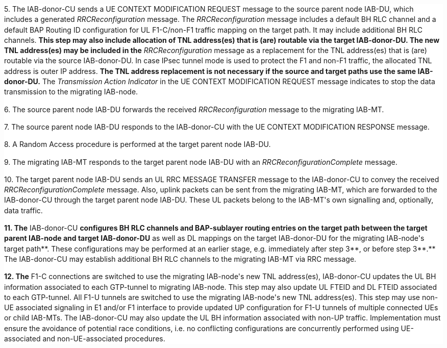 5\. The IAB-donor-CU sends a UE CONTEXT MODIFICATION REQUEST message to
the source parent node IAB-DU, which includes a generated
*RRCReconfiguration* message. The *RRCReconfiguration* message includes
a default BH RLC channel and a default BAP Routing ID configuration for
UL F1-C/non-F1 traffic mapping on the target path. It may include
additional BH RLC channels. **This step may also include allocation of
TNL address(es) that is (are) routable via the target IAB-donor-DU. The
new TNL address(es) may be included in the** *RRCReconfiguration*
message as a replacement for the TNL address(es) that is (are) routable
via the source IAB-donor-DU. In case IPsec tunnel mode is used to
protect the F1 and non-F1 traffic, the allocated TNL address is outer IP
address. **The TNL address replacement is not necessary if the source
and target paths use the same IAB-donor-DU.** The *Transmission Action
Indicator* in the UE CONTEXT MODIFICATION REQUEST message indicates to
stop the data transmission to the migrating IAB-node.

6\. The source parent node IAB-DU forwards the received
*RRCReconfiguration* message to the migrating IAB-MT.

7\. The source parent node IAB-DU responds to the IAB-donor-CU with the
UE CONTEXT MODIFICATION RESPONSE message.

8\. A Random Access procedure is performed at the target parent node
IAB-DU.

9\. The migrating IAB-MT responds to the target parent node IAB-DU with
an *RRCReconfigurationComplete* message.

10\. The target parent node IAB-DU sends an UL RRC MESSAGE TRANSFER
message to the IAB-donor-CU to convey the received
*RRCReconfigurationComplete* message. Also, uplink packets can be sent
from the migrating IAB-MT, which are forwarded to the IAB-donor-CU
through the target parent node IAB-DU. These UL packets belong to the
IAB-MT's own signalling and, optionally, data traffic.

**11. The** IAB-donor-CU **configures BH RLC channels and BAP-sublayer
routing entries on the target path between the target parent IAB-node
and target IAB-donor-DU** as well as DL mappings on the target
IAB-donor-DU for the migrating IAB-node's target path**. These
configurations may be performed at an earlier stage, e.g. immediately
after step 3**, or before step 3**.** The IAB-donor-CU may establish
additional BH RLC channels to the migrating IAB-MT via RRC message.

**12. The** F1-C connections are switched to use the migrating
IAB-node's new TNL address(es), IAB-donor-CU updates the UL BH
information associated to each GTP-tunnel to migrating IAB-node. This
step may also update UL FTEID and DL FTEID associated to each
GTP-tunnel. All F1-U tunnels are switched to use the migrating
IAB-node's new TNL address(es). This step may use non-UE associated
signaling in E1 and/or F1 interface to provide updated UP configuration
for F1-U tunnels of multiple connected UEs or child IAB-MTs. The
IAB-donor-CU may also update the UL BH information associated with
non-UP traffic. Implementation must ensure the avoidance of potential
race conditions, i.e. no conflicting configurations are concurrently
performed using UE-associated and non-UE-associated procedures.
